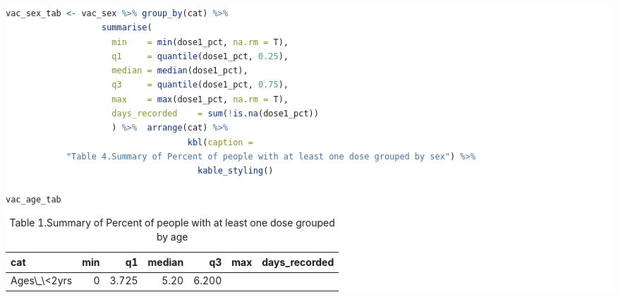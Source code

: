 ``` r
vac_sex_tab <- vac_sex %>% group_by(cat) %>%
                   summarise(
                     min    = min(dose1_pct, na.rm = T),
                     q1     = quantile(dose1_pct, 0.25),
                     median = median(dose1_pct),
                     q3     = quantile(dose1_pct, 0.75),
                     max    = max(dose1_pct, na.rm = T), 
                     days_recorded    = sum(!is.na(dose1_pct))
                     ) %>%  arrange(cat) %>% 
                                    kbl(caption = 
            "Table 4.Summary of Percent of people with at least one dose grouped by sex") %>% 
                                      kable_styling()

vac_age_tab
```

<table class="table" style="margin-left: auto; margin-right: auto;">
<caption>
Table 1.Summary of Percent of people with at least one dose grouped by
age
</caption>
<thead>
<tr>
<th style="text-align:left;">
cat
</th>
<th style="text-align:right;">
min
</th>
<th style="text-align:right;">
q1
</th>
<th style="text-align:right;">
median
</th>
<th style="text-align:right;">
q3
</th>
<th style="text-align:right;">
max
</th>
<th style="text-align:right;">
days_recorded
</th>
</tr>
</thead>
<tbody>
<tr>
<td style="text-align:left;">
Ages\_\<2yrs
</td>
<td style="text-align:right;">
0
</td>
<td style="text-align:right;">
3.725
</td>
<td style="text-align:right;">
5.20
</td>
<td style="text-align:right;">
6.200
</td>